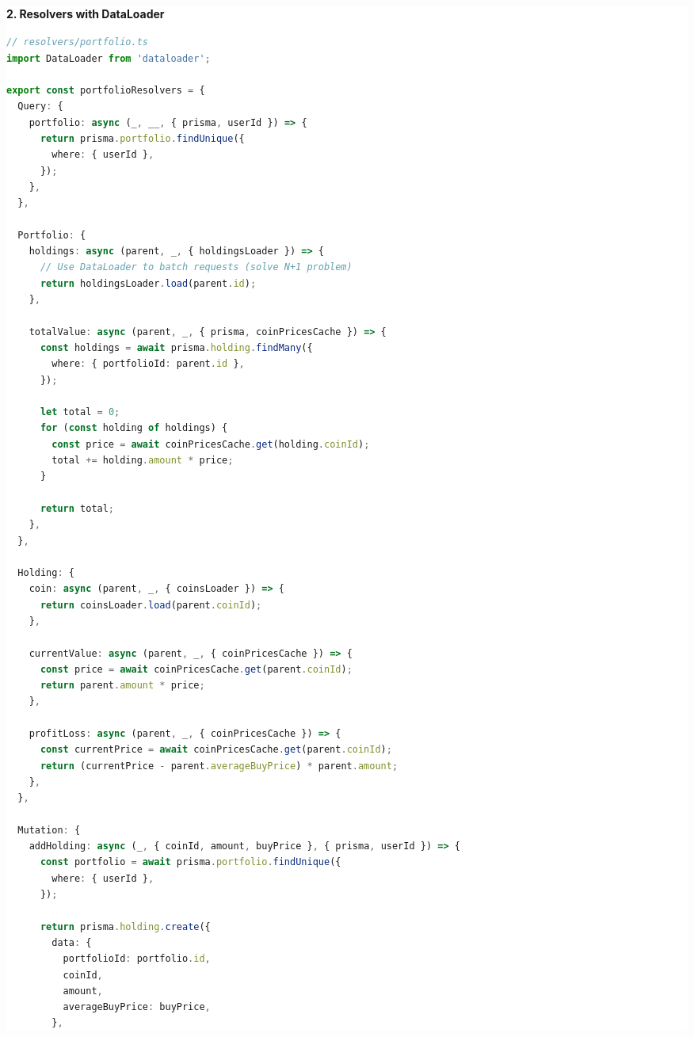 **2. Resolvers with DataLoader**
```typescript
// resolvers/portfolio.ts
import DataLoader from 'dataloader';

export const portfolioResolvers = {
  Query: {
    portfolio: async (_, __, { prisma, userId }) => {
      return prisma.portfolio.findUnique({
        where: { userId },
      });
    },
  },

  Portfolio: {
    holdings: async (parent, _, { holdingsLoader }) => {
      // Use DataLoader to batch requests (solve N+1 problem)
      return holdingsLoader.load(parent.id);
    },
    
    totalValue: async (parent, _, { prisma, coinPricesCache }) => {
      const holdings = await prisma.holding.findMany({
        where: { portfolioId: parent.id },
      });
      
      let total = 0;
      for (const holding of holdings) {
        const price = await coinPricesCache.get(holding.coinId);
        total += holding.amount * price;
      }
      
      return total;
    },
  },

  Holding: {
    coin: async (parent, _, { coinsLoader }) => {
      return coinsLoader.load(parent.coinId);
    },
    
    currentValue: async (parent, _, { coinPricesCache }) => {
      const price = await coinPricesCache.get(parent.coinId);
      return parent.amount * price;
    },
    
    profitLoss: async (parent, _, { coinPricesCache }) => {
      const currentPrice = await coinPricesCache.get(parent.coinId);
      return (currentPrice - parent.averageBuyPrice) * parent.amount;
    },
  },

  Mutation: {
    addHolding: async (_, { coinId, amount, buyPrice }, { prisma, userId }) => {
      const portfolio = await prisma.portfolio.findUnique({
        where: { userId },
      });

      return prisma.holding.create({
        data: {
          portfolioId: portfolio.id,
          coinId,
          amount,
          averageBuyPrice: buyPrice,
        },
```